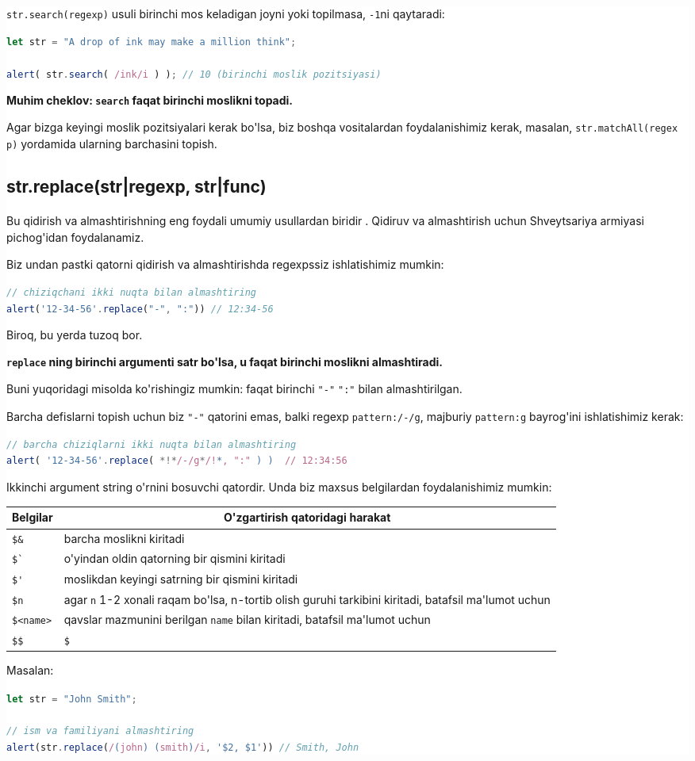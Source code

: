 `str.search(regexp)` usuli birinchi mos keladigan joyni yoki topilmasa, `-1`ni qaytaradi:

```js run
let str = "A drop of ink may make a million think";

alert( str.search( /ink/i ) ); // 10 (birinchi moslik pozitsiyasi)
```

**Muhim cheklov: `search` faqat birinchi moslikni topadi.**

Agar bizga keyingi moslik pozitsiyalari kerak bo'lsa, biz boshqa vositalardan foydalanishimiz kerak, masalan, `str.matchAll(regexp)` yordamida ularning barchasini topish.

## str.replace(str|regexp, str|func)

Bu qidirish va almashtirishning eng foydali umumiy usullardan biridir . Qidiruv va almashtirish uchun Shveytsariya armiyasi pichog'idan foydalanamiz.

Biz undan pastki qatorni qidirish va almashtirishda regexpssiz ishlatishimiz mumkin:

```js run
// chiziqchani ikki nuqta bilan almashtiring
alert('12-34-56'.replace("-", ":")) // 12:34-56
```

Biroq, bu yerda tuzoq bor.

**`replace` ning birinchi argumenti satr bo'lsa, u faqat birinchi moslikni almashtiradi.**

Buni yuqoridagi misolda ko'rishingiz mumkin: faqat birinchi `"-"` `":"` bilan almashtirilgan.

Barcha defislarni topish uchun biz `"-"` qatorini emas, balki regexp `pattern:/-/g`, majburiy `pattern:g` bayrog'ini ishlatishimiz kerak:

```js run
// barcha chiziqlarni ikki nuqta bilan almashtiring
alert( '12-34-56'.replace( *!*/-/g*/!*, ":" ) )  // 12:34:56
```

Ikkinchi argument string o'rnini bosuvchi qatordir. Unda biz maxsus belgilardan foydalanishimiz mumkin:

| Belgilar | O'zgartirish qatoridagi harakat |
|--------|--------|
|`$&`|barcha moslikni kiritadi|
|<code>$&#096;</code>|o'yindan oldin qatorning bir qismini kiritadi|
|`$'`|moslikdan keyingi satrning bir qismini kiritadi|
|`$n`|agar `n` 1-2 xonali raqam bo'lsa, n-tortib olish guruhi tarkibini kiritadi, batafsil ma'lumot uchun [](info:regexp-groups)|
|`$<name>`|qavslar mazmunini berilgan `name` bilan kiritadi, batafsil ma'lumot uchun [](info:regexp-groups)|
|`$$`|`$` | belgisini kiritadi

Masalan:

```js run
let str = "John Smith";

// ism va familiyani almashtiring
alert(str.replace(/(john) (smith)/i, '$2, $1')) // Smith, John
```

